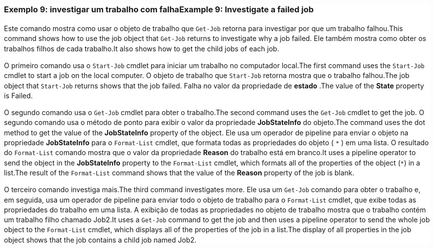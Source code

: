 ### <span data-ttu-id="2b1ce-181">Exemplo 9: investigar um trabalho com falha</span><span class="sxs-lookup"><span data-stu-id="2b1ce-181">Example 9: Investigate a failed job</span></span>

<span data-ttu-id="2b1ce-182">Este comando mostra como usar o objeto de trabalho que `Get-Job` retorna para investigar por que um trabalho falhou.</span><span class="sxs-lookup"><span data-stu-id="2b1ce-182">This command shows how to use the job object that `Get-Job` returns to investigate why a job failed.</span></span>
<span data-ttu-id="2b1ce-183">Ele também mostra como obter os trabalhos filhos de cada trabalho.</span><span class="sxs-lookup"><span data-stu-id="2b1ce-183">It also shows how to get the child jobs of each job.</span></span>

<span data-ttu-id="2b1ce-184">O primeiro comando usa o `Start-Job` cmdlet para iniciar um trabalho no computador local.</span><span class="sxs-lookup"><span data-stu-id="2b1ce-184">The first command uses the `Start-Job` cmdlet to start a job on the local computer.</span></span> <span data-ttu-id="2b1ce-185">O objeto de trabalho que `Start-Job` retorna mostra que o trabalho falhou.</span><span class="sxs-lookup"><span data-stu-id="2b1ce-185">The job object that `Start-Job` returns shows that the job failed.</span></span> <span data-ttu-id="2b1ce-186">Falha no valor da propriedade de **estado** .</span><span class="sxs-lookup"><span data-stu-id="2b1ce-186">The value of the **State** property is Failed.</span></span>

<span data-ttu-id="2b1ce-187">O segundo comando usa o `Get-Job` cmdlet para obter o trabalho.</span><span class="sxs-lookup"><span data-stu-id="2b1ce-187">The second command uses the `Get-Job` cmdlet to get the job.</span></span> <span data-ttu-id="2b1ce-188">O segundo comando usa o método de ponto para exibir o valor da propriedade **JobStateInfo** do objeto.</span><span class="sxs-lookup"><span data-stu-id="2b1ce-188">The command uses the dot method to get the value of the **JobStateInfo** property of the object.</span></span> <span data-ttu-id="2b1ce-189">Ele usa um operador de pipeline para enviar o objeto na propriedade **JobStateInfo** para o `Format-List` cmdlet, que formata todas as propriedades do objeto ( `*` ) em uma lista. O resultado do `Format-List` comando mostra que o valor da propriedade **Reason** do trabalho está em branco.</span><span class="sxs-lookup"><span data-stu-id="2b1ce-189">It uses a pipeline operator to send the object in the **JobStateInfo** property to the `Format-List` cmdlet, which formats all of the properties of the object (`*`) in a list.The result of the `Format-List` command shows that the value of the **Reason** property of the job is blank.</span></span>

<span data-ttu-id="2b1ce-190">O terceiro comando investiga mais.</span><span class="sxs-lookup"><span data-stu-id="2b1ce-190">The third command investigates more.</span></span> <span data-ttu-id="2b1ce-191">Ele usa um `Get-Job` comando para obter o trabalho e, em seguida, usa um operador de pipeline para enviar todo o objeto de trabalho para o `Format-List` cmdlet, que exibe todas as propriedades do trabalho em uma lista. A exibição de todas as propriedades no objeto de trabalho mostra que o trabalho contém um trabalho filho chamado Job2.</span><span class="sxs-lookup"><span data-stu-id="2b1ce-191">It uses a `Get-Job` command to get the job and then uses a pipeline operator to send the whole job object to the `Format-List` cmdlet, which displays all of the properties of the job in a list.The display of all properties in the job object shows that the job contains a child job named Job2.</span></span>
